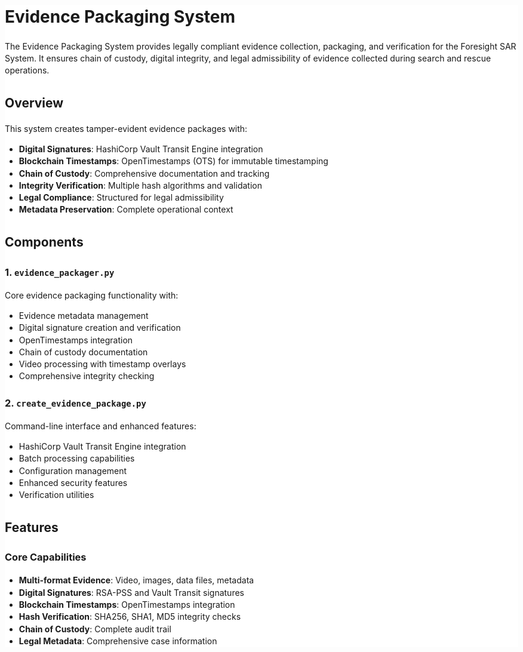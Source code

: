 # Evidence Packaging System

The Evidence Packaging System provides legally compliant evidence collection, packaging, and verification for the Foresight SAR System. It ensures chain of custody, digital integrity, and legal admissibility of evidence collected during search and rescue operations.

## Overview

This system creates tamper-evident evidence packages with:

- **Digital Signatures**: HashiCorp Vault Transit Engine integration
- **Blockchain Timestamps**: OpenTimestamps (OTS) for immutable timestamping
- **Chain of Custody**: Comprehensive documentation and tracking
- **Integrity Verification**: Multiple hash algorithms and validation
- **Legal Compliance**: Structured for legal admissibility
- **Metadata Preservation**: Complete operational context

## Components

### 1. `evidence_packager.py`

Core evidence packaging functionality with:

- Evidence metadata management
- Digital signature creation and verification
- OpenTimestamps integration
- Chain of custody documentation
- Video processing with timestamp overlays
- Comprehensive integrity checking

### 2. `create_evidence_package.py`

Command-line interface and enhanced features:

- HashiCorp Vault Transit Engine integration
- Batch processing capabilities
- Configuration management
- Enhanced security features
- Verification utilities

## Features

### Core Capabilities

- **Multi-format Evidence**: Video, images, data files, metadata
- **Digital Signatures**: RSA-PSS and Vault Transit signatures
- **Blockchain Timestamps**: OpenTimestamps integration
- **Hash Verification**: SHA256, SHA1, MD5 integrity checks
- **Chain of Custody**: Complete audit trail
- **Legal Metadata**: Comprehensive case information

